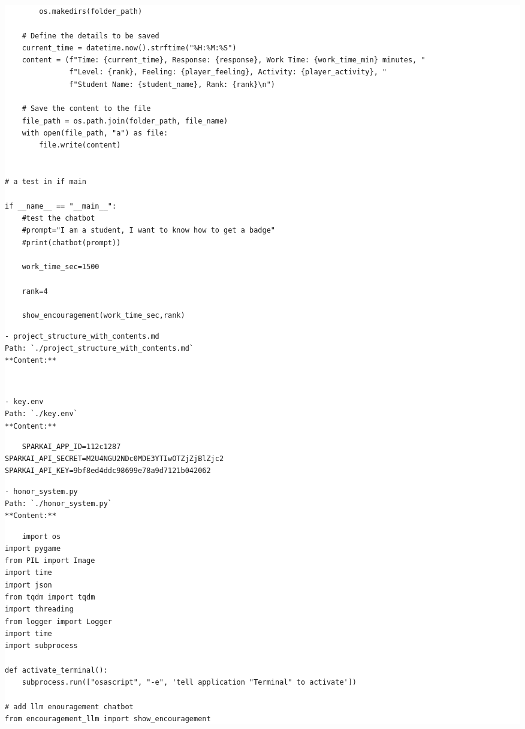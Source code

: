 ```text
        os.makedirs(folder_path)

    # Define the details to be saved
    current_time = datetime.now().strftime("%H:%M:%S")
    content = (f"Time: {current_time}, Response: {response}, Work Time: {work_time_min} minutes, "
               f"Level: {rank}, Feeling: {player_feeling}, Activity: {player_activity}, "
               f"Student Name: {student_name}, Rank: {rank}\n")

    # Save the content to the file
    file_path = os.path.join(folder_path, file_name)
    with open(file_path, "a") as file:
        file.write(content)

          
# a test in if main

if __name__ == "__main__":
    #test the chatbot
    #prompt="I am a student, I want to know how to get a badge"
    #print(chatbot(prompt))

    work_time_sec=1500
    
    rank=4
    
    show_encouragement(work_time_sec,rank)
```

    - project_structure_with_contents.md
    Path: `./project_structure_with_contents.md`
    **Content:**
```text
    
```

    - key.env
    Path: `./key.env`
    **Content:**
```text
    SPARKAI_APP_ID=112c1287
SPARKAI_API_SECRET=M2U4NGU2NDc0MDE3YTIwOTZjZjBlZjc2
SPARKAI_API_KEY=9bf8ed4ddc98699e78a9d7121b042062
```

    - honor_system.py
    Path: `./honor_system.py`
    **Content:**
```text
    import os
import pygame
from PIL import Image
import time
import json
from tqdm import tqdm
import threading
from logger import Logger
import time
import subprocess

def activate_terminal():
    subprocess.run(["osascript", "-e", 'tell application "Terminal" to activate'])

# add llm enouragement chatbot
from encouragement_llm import show_encouragement

```